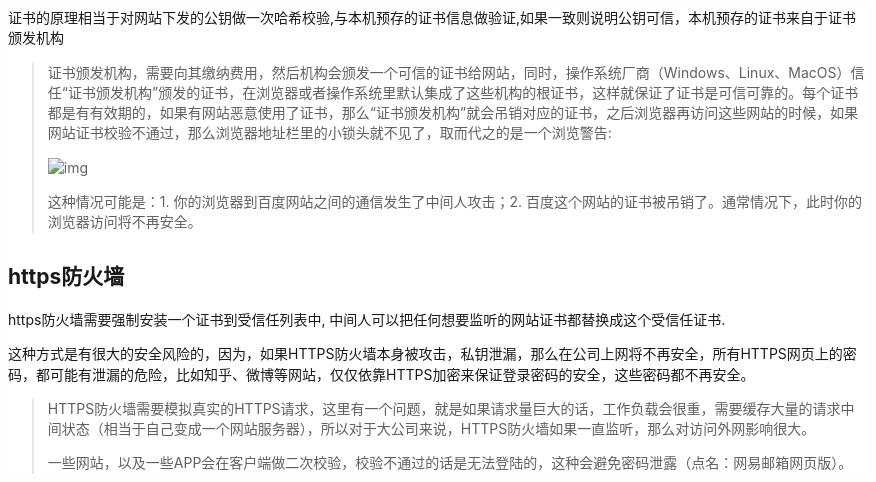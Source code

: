 证书的原理相当于对网站下发的公钥做一次哈希校验,与本机预存的证书信息做验证,如果一致则说明公钥可信，本机预存的证书来自于证书颁发机构

> 证书颁发机构，需要向其缴纳费用，然后机构会颁发一个可信的证书给网站，同时，操作系统厂商（Windows、Linux、MacOS）信任“证书颁发机构”颁发的证书，在浏览器或者操作系统里默认集成了这些机构的根证书，这样就保证了证书是可信可靠的。每个证书都是有有效期的，如果有网站恶意使用了证书，那么“证书颁发机构”就会吊销对应的证书，之后浏览器再访问这些网站的时候，如果网站证书校验不通过，那么浏览器地址栏里的小锁头就不见了，取而代之的是一个浏览警告:
>
> ![img](https://pic1.zhimg.com/80/v2-19cdb54d702b1ba8cf3354d4bd01e29c_720w.webp)
>
> 这种情况可能是：1. 你的浏览器到百度网站之间的通信发生了中间人攻击；2. 百度这个网站的证书被吊销了。通常情况下，此时你的浏览器访问将不再安全。

## https防火墙

https防火墙需要强制安装一个证书到受信任列表中, 中间人可以把任何想要监听的网站证书都替换成这个受信任证书.

这种方式是有很大的安全风险的，因为，如果HTTPS防火墙本身被攻击，私钥泄漏，那么在公司上网将不再安全，所有HTTPS网页上的密码，都可能有泄漏的危险，比如知乎、微博等网站，仅仅依靠HTTPS加密来保证登录密码的安全，这些密码都不再安全。

> HTTPS防火墙需要模拟真实的HTTPS请求，这里有一个问题，就是如果请求量巨大的话，工作负载会很重，需要缓存大量的请求中间状态（相当于自己变成一个网站服务器），所以对于大公司来说，HTTPS防火墙如果一直监听，那么对访问外网影响很大。
>
> 一些网站，以及一些APP会在客户端做二次校验，校验不通过的话是无法登陆的，这种会避免密码泄露（点名：网易邮箱网页版）。